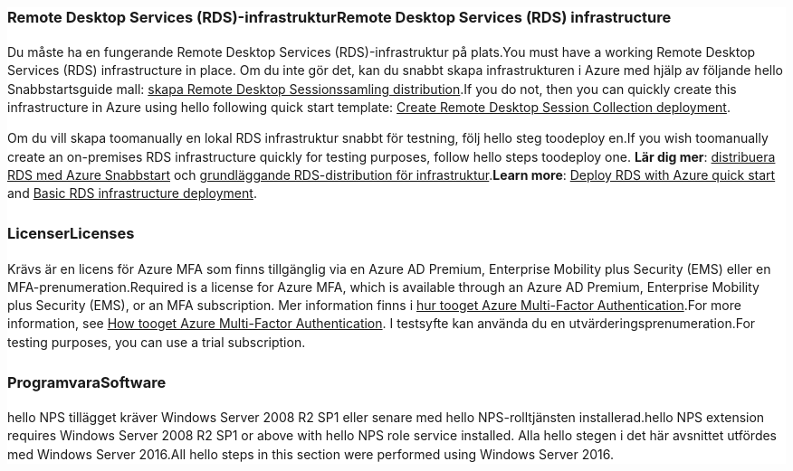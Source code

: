 ### <a name="remote-desktop-services-rds-infrastructure"></a><span data-ttu-id="5b404-149">Remote Desktop Services (RDS)-infrastruktur</span><span class="sxs-lookup"><span data-stu-id="5b404-149">Remote Desktop Services (RDS) infrastructure</span></span>
<span data-ttu-id="5b404-150">Du måste ha en fungerande Remote Desktop Services (RDS)-infrastruktur på plats.</span><span class="sxs-lookup"><span data-stu-id="5b404-150">You must have a working Remote Desktop Services (RDS) infrastructure in place.</span></span> <span data-ttu-id="5b404-151">Om du inte gör det, kan du snabbt skapa infrastrukturen i Azure med hjälp av följande hello Snabbstartsguide mall: [skapa Remote Desktop Sessionssamling distribution](https://github.com/Azure/azure-quickstart-templates/tree/ad20c78b36d8e1246f96bb0e7a8741db481f957f/rds-deployment).</span><span class="sxs-lookup"><span data-stu-id="5b404-151">If you do not, then you can quickly create this infrastructure in Azure using hello following quick start template: [Create Remote Desktop Session Collection deployment](https://github.com/Azure/azure-quickstart-templates/tree/ad20c78b36d8e1246f96bb0e7a8741db481f957f/rds-deployment).</span></span> 

<span data-ttu-id="5b404-152">Om du vill skapa toomanually en lokal RDS infrastruktur snabbt för testning, följ hello steg toodeploy en.</span><span class="sxs-lookup"><span data-stu-id="5b404-152">If you wish toomanually create an on-premises RDS infrastructure quickly for testing purposes, follow hello steps toodeploy one.</span></span> 
<span data-ttu-id="5b404-153">**Lär dig mer**: [distribuera RDS med Azure Snabbstart](https://docs.microsoft.com/windows-server/remote/remote-desktop-services/rds-in-azure) och [grundläggande RDS-distribution för infrastruktur](https://docs.microsoft.com/windows-server/remote/remote-desktop-services/rds-deploy-infrastructure).</span><span class="sxs-lookup"><span data-stu-id="5b404-153">**Learn more**: [Deploy RDS with Azure quick start](https://docs.microsoft.com/windows-server/remote/remote-desktop-services/rds-in-azure) and [Basic RDS infrastructure deployment](https://docs.microsoft.com/windows-server/remote/remote-desktop-services/rds-deploy-infrastructure).</span></span> 

### <a name="licenses"></a><span data-ttu-id="5b404-154">Licenser</span><span class="sxs-lookup"><span data-stu-id="5b404-154">Licenses</span></span>
<span data-ttu-id="5b404-155">Krävs är en licens för Azure MFA som finns tillgänglig via en Azure AD Premium, Enterprise Mobility plus Security (EMS) eller en MFA-prenumeration.</span><span class="sxs-lookup"><span data-stu-id="5b404-155">Required is a license for Azure MFA, which is available through an Azure AD Premium, Enterprise Mobility plus Security (EMS), or an MFA subscription.</span></span> <span data-ttu-id="5b404-156">Mer information finns i [hur tooget Azure Multi-Factor Authentication](multi-factor-authentication-versions-plans.md).</span><span class="sxs-lookup"><span data-stu-id="5b404-156">For more information, see [How tooget Azure Multi-Factor Authentication](multi-factor-authentication-versions-plans.md).</span></span> <span data-ttu-id="5b404-157">I testsyfte kan använda du en utvärderingsprenumeration.</span><span class="sxs-lookup"><span data-stu-id="5b404-157">For testing purposes, you can use a trial subscription.</span></span>

### <a name="software"></a><span data-ttu-id="5b404-158">Programvara</span><span class="sxs-lookup"><span data-stu-id="5b404-158">Software</span></span>
<span data-ttu-id="5b404-159">hello NPS tillägget kräver Windows Server 2008 R2 SP1 eller senare med hello NPS-rolltjänsten installerad.</span><span class="sxs-lookup"><span data-stu-id="5b404-159">hello NPS extension requires Windows Server 2008 R2 SP1 or above with hello NPS role service installed.</span></span> <span data-ttu-id="5b404-160">Alla hello stegen i det här avsnittet utfördes med Windows Server 2016.</span><span class="sxs-lookup"><span data-stu-id="5b404-160">All hello steps in this section were performed using Windows Server 2016.</span></span>
